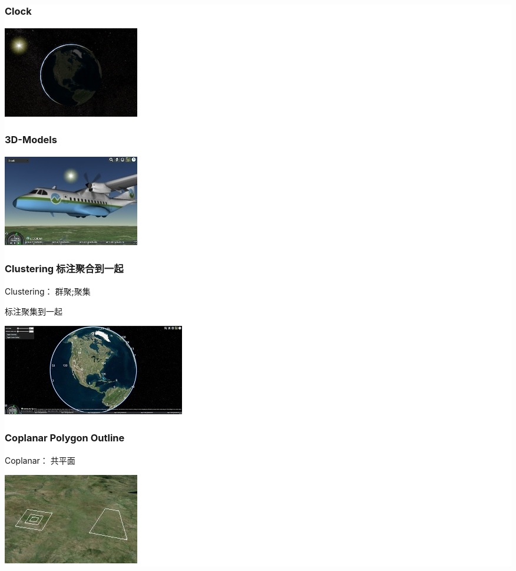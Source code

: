 ### Clock

![](./image/Clock.jpg)

### 3D-Models 
![](./image/3D-Models.jpg)

### Clustering 标注聚合到一起

Clustering： 群聚;聚集

标注聚集到一起



![](./image/Clustering.jpg)

### Coplanar Polygon Outline

Coplanar： 共平面

![](./image/Coplanar-Polygon-Outline.jpg)
